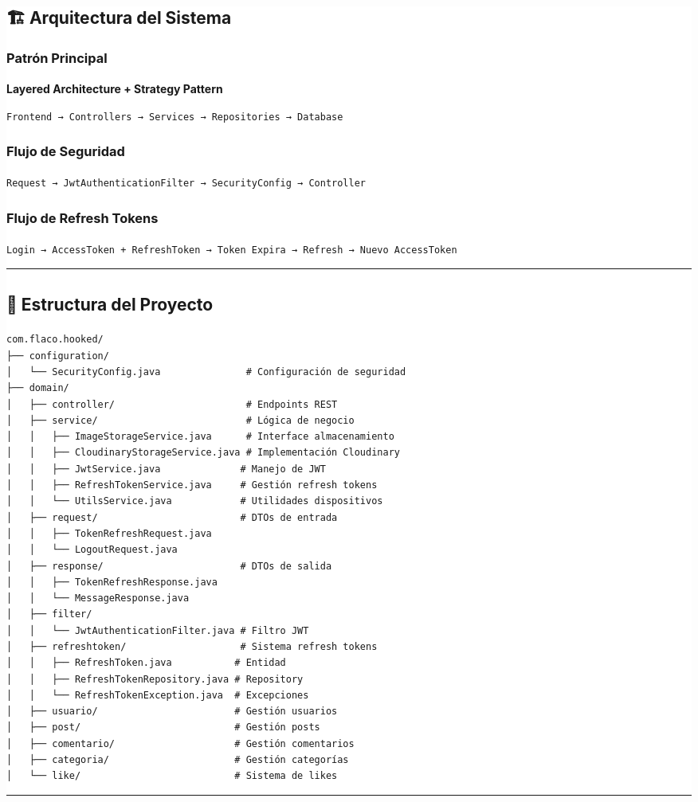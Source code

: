 
## 🏗️ Arquitectura del Sistema

### Patrón Principal
**Layered Architecture + Strategy Pattern**

```
Frontend → Controllers → Services → Repositories → Database
```

### Flujo de Seguridad
```
Request → JwtAuthenticationFilter → SecurityConfig → Controller
```

### Flujo de Refresh Tokens
```
Login → AccessToken + RefreshToken → Token Expira → Refresh → Nuevo AccessToken
```

---

## 📁 Estructura del Proyecto

```
com.flaco.hooked/
├── configuration/
│   └── SecurityConfig.java               # Configuración de seguridad
├── domain/
│   ├── controller/                       # Endpoints REST
│   ├── service/                          # Lógica de negocio
│   │   ├── ImageStorageService.java      # Interface almacenamiento
│   │   ├── CloudinaryStorageService.java # Implementación Cloudinary
│   │   ├── JwtService.java              # Manejo de JWT
│   │   ├── RefreshTokenService.java     # Gestión refresh tokens
│   │   └── UtilsService.java            # Utilidades dispositivos
│   ├── request/                         # DTOs de entrada
│   │   ├── TokenRefreshRequest.java
│   │   └── LogoutRequest.java
│   ├── response/                        # DTOs de salida
│   │   ├── TokenRefreshResponse.java
│   │   └── MessageResponse.java
│   ├── filter/
│   │   └── JwtAuthenticationFilter.java # Filtro JWT
│   ├── refreshtoken/                    # Sistema refresh tokens
│   │   ├── RefreshToken.java           # Entidad
│   │   ├── RefreshTokenRepository.java # Repository
│   │   └── RefreshTokenException.java  # Excepciones
│   ├── usuario/                        # Gestión usuarios
│   ├── post/                           # Gestión posts
│   ├── comentario/                     # Gestión comentarios
│   ├── categoria/                      # Gestión categorías
│   └── like/                           # Sistema de likes
```

---